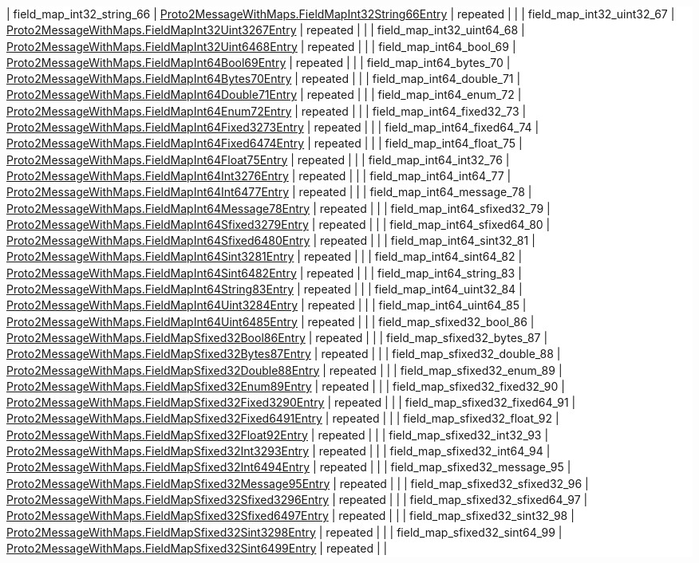 | field_map_int32_string_66 | [Proto2MessageWithMaps.FieldMapInt32String66Entry](#protobuf-experimental-Proto2MessageWithMaps-FieldMapInt32String66Entry) | repeated |  |
| field_map_int32_uint32_67 | [Proto2MessageWithMaps.FieldMapInt32Uint3267Entry](#protobuf-experimental-Proto2MessageWithMaps-FieldMapInt32Uint3267Entry) | repeated |  |
| field_map_int32_uint64_68 | [Proto2MessageWithMaps.FieldMapInt32Uint6468Entry](#protobuf-experimental-Proto2MessageWithMaps-FieldMapInt32Uint6468Entry) | repeated |  |
| field_map_int64_bool_69 | [Proto2MessageWithMaps.FieldMapInt64Bool69Entry](#protobuf-experimental-Proto2MessageWithMaps-FieldMapInt64Bool69Entry) | repeated |  |
| field_map_int64_bytes_70 | [Proto2MessageWithMaps.FieldMapInt64Bytes70Entry](#protobuf-experimental-Proto2MessageWithMaps-FieldMapInt64Bytes70Entry) | repeated |  |
| field_map_int64_double_71 | [Proto2MessageWithMaps.FieldMapInt64Double71Entry](#protobuf-experimental-Proto2MessageWithMaps-FieldMapInt64Double71Entry) | repeated |  |
| field_map_int64_enum_72 | [Proto2MessageWithMaps.FieldMapInt64Enum72Entry](#protobuf-experimental-Proto2MessageWithMaps-FieldMapInt64Enum72Entry) | repeated |  |
| field_map_int64_fixed32_73 | [Proto2MessageWithMaps.FieldMapInt64Fixed3273Entry](#protobuf-experimental-Proto2MessageWithMaps-FieldMapInt64Fixed3273Entry) | repeated |  |
| field_map_int64_fixed64_74 | [Proto2MessageWithMaps.FieldMapInt64Fixed6474Entry](#protobuf-experimental-Proto2MessageWithMaps-FieldMapInt64Fixed6474Entry) | repeated |  |
| field_map_int64_float_75 | [Proto2MessageWithMaps.FieldMapInt64Float75Entry](#protobuf-experimental-Proto2MessageWithMaps-FieldMapInt64Float75Entry) | repeated |  |
| field_map_int64_int32_76 | [Proto2MessageWithMaps.FieldMapInt64Int3276Entry](#protobuf-experimental-Proto2MessageWithMaps-FieldMapInt64Int3276Entry) | repeated |  |
| field_map_int64_int64_77 | [Proto2MessageWithMaps.FieldMapInt64Int6477Entry](#protobuf-experimental-Proto2MessageWithMaps-FieldMapInt64Int6477Entry) | repeated |  |
| field_map_int64_message_78 | [Proto2MessageWithMaps.FieldMapInt64Message78Entry](#protobuf-experimental-Proto2MessageWithMaps-FieldMapInt64Message78Entry) | repeated |  |
| field_map_int64_sfixed32_79 | [Proto2MessageWithMaps.FieldMapInt64Sfixed3279Entry](#protobuf-experimental-Proto2MessageWithMaps-FieldMapInt64Sfixed3279Entry) | repeated |  |
| field_map_int64_sfixed64_80 | [Proto2MessageWithMaps.FieldMapInt64Sfixed6480Entry](#protobuf-experimental-Proto2MessageWithMaps-FieldMapInt64Sfixed6480Entry) | repeated |  |
| field_map_int64_sint32_81 | [Proto2MessageWithMaps.FieldMapInt64Sint3281Entry](#protobuf-experimental-Proto2MessageWithMaps-FieldMapInt64Sint3281Entry) | repeated |  |
| field_map_int64_sint64_82 | [Proto2MessageWithMaps.FieldMapInt64Sint6482Entry](#protobuf-experimental-Proto2MessageWithMaps-FieldMapInt64Sint6482Entry) | repeated |  |
| field_map_int64_string_83 | [Proto2MessageWithMaps.FieldMapInt64String83Entry](#protobuf-experimental-Proto2MessageWithMaps-FieldMapInt64String83Entry) | repeated |  |
| field_map_int64_uint32_84 | [Proto2MessageWithMaps.FieldMapInt64Uint3284Entry](#protobuf-experimental-Proto2MessageWithMaps-FieldMapInt64Uint3284Entry) | repeated |  |
| field_map_int64_uint64_85 | [Proto2MessageWithMaps.FieldMapInt64Uint6485Entry](#protobuf-experimental-Proto2MessageWithMaps-FieldMapInt64Uint6485Entry) | repeated |  |
| field_map_sfixed32_bool_86 | [Proto2MessageWithMaps.FieldMapSfixed32Bool86Entry](#protobuf-experimental-Proto2MessageWithMaps-FieldMapSfixed32Bool86Entry) | repeated |  |
| field_map_sfixed32_bytes_87 | [Proto2MessageWithMaps.FieldMapSfixed32Bytes87Entry](#protobuf-experimental-Proto2MessageWithMaps-FieldMapSfixed32Bytes87Entry) | repeated |  |
| field_map_sfixed32_double_88 | [Proto2MessageWithMaps.FieldMapSfixed32Double88Entry](#protobuf-experimental-Proto2MessageWithMaps-FieldMapSfixed32Double88Entry) | repeated |  |
| field_map_sfixed32_enum_89 | [Proto2MessageWithMaps.FieldMapSfixed32Enum89Entry](#protobuf-experimental-Proto2MessageWithMaps-FieldMapSfixed32Enum89Entry) | repeated |  |
| field_map_sfixed32_fixed32_90 | [Proto2MessageWithMaps.FieldMapSfixed32Fixed3290Entry](#protobuf-experimental-Proto2MessageWithMaps-FieldMapSfixed32Fixed3290Entry) | repeated |  |
| field_map_sfixed32_fixed64_91 | [Proto2MessageWithMaps.FieldMapSfixed32Fixed6491Entry](#protobuf-experimental-Proto2MessageWithMaps-FieldMapSfixed32Fixed6491Entry) | repeated |  |
| field_map_sfixed32_float_92 | [Proto2MessageWithMaps.FieldMapSfixed32Float92Entry](#protobuf-experimental-Proto2MessageWithMaps-FieldMapSfixed32Float92Entry) | repeated |  |
| field_map_sfixed32_int32_93 | [Proto2MessageWithMaps.FieldMapSfixed32Int3293Entry](#protobuf-experimental-Proto2MessageWithMaps-FieldMapSfixed32Int3293Entry) | repeated |  |
| field_map_sfixed32_int64_94 | [Proto2MessageWithMaps.FieldMapSfixed32Int6494Entry](#protobuf-experimental-Proto2MessageWithMaps-FieldMapSfixed32Int6494Entry) | repeated |  |
| field_map_sfixed32_message_95 | [Proto2MessageWithMaps.FieldMapSfixed32Message95Entry](#protobuf-experimental-Proto2MessageWithMaps-FieldMapSfixed32Message95Entry) | repeated |  |
| field_map_sfixed32_sfixed32_96 | [Proto2MessageWithMaps.FieldMapSfixed32Sfixed3296Entry](#protobuf-experimental-Proto2MessageWithMaps-FieldMapSfixed32Sfixed3296Entry) | repeated |  |
| field_map_sfixed32_sfixed64_97 | [Proto2MessageWithMaps.FieldMapSfixed32Sfixed6497Entry](#protobuf-experimental-Proto2MessageWithMaps-FieldMapSfixed32Sfixed6497Entry) | repeated |  |
| field_map_sfixed32_sint32_98 | [Proto2MessageWithMaps.FieldMapSfixed32Sint3298Entry](#protobuf-experimental-Proto2MessageWithMaps-FieldMapSfixed32Sint3298Entry) | repeated |  |
| field_map_sfixed32_sint64_99 | [Proto2MessageWithMaps.FieldMapSfixed32Sint6499Entry](#protobuf-experimental-Proto2MessageWithMaps-FieldMapSfixed32Sint6499Entry) | repeated |  |